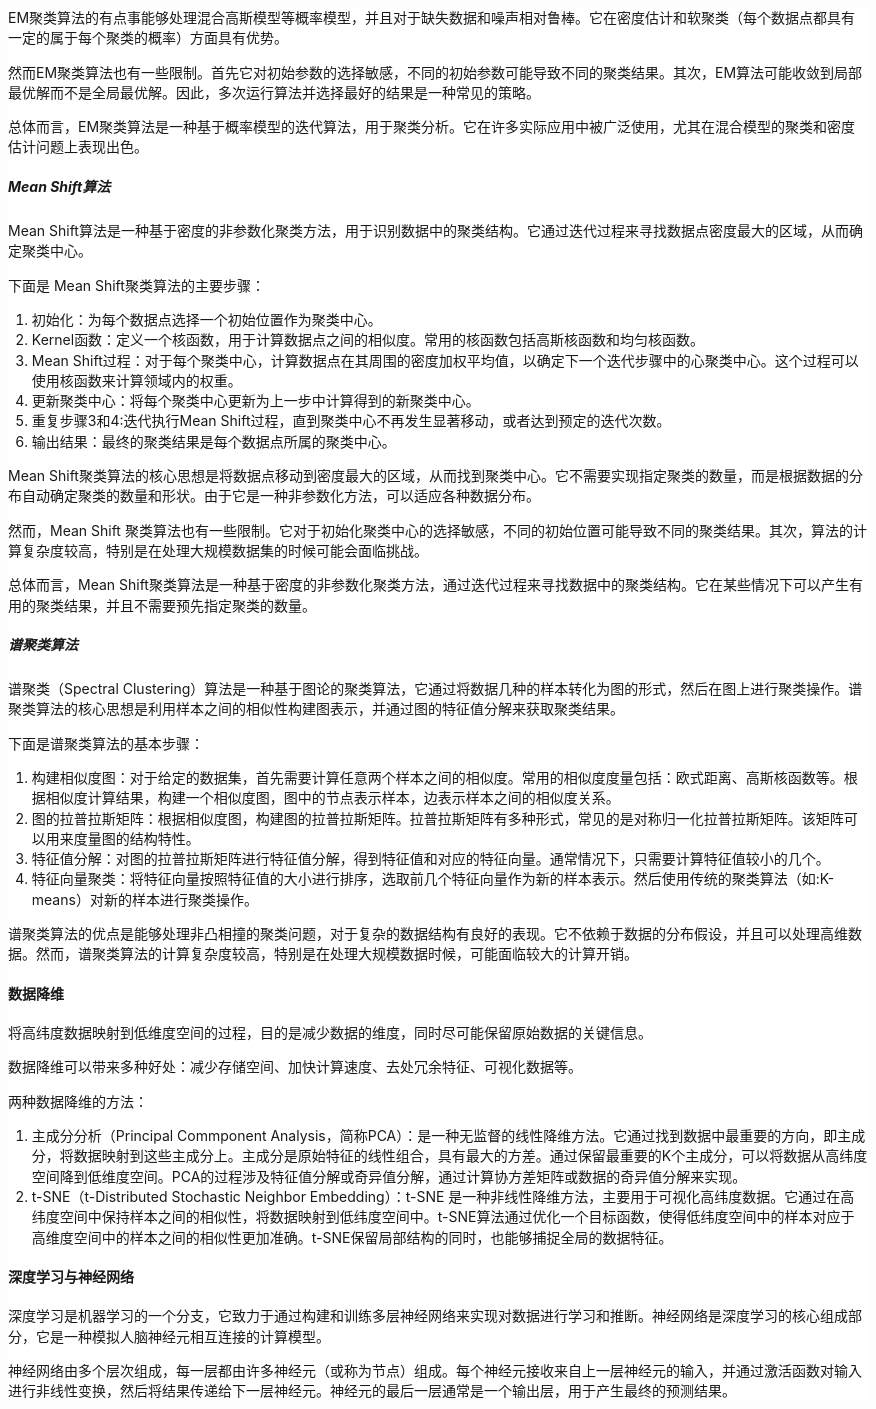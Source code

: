 EM聚类算法的有点事能够处理混合高斯模型等概率模型，并且对于缺失数据和噪声相对鲁棒。它在密度估计和软聚类（每个数据点都具有一定的属于每个聚类的概率）方面具有优势。

然而EM聚类算法也有一些限制。首先它对初始参数的选择敏感，不同的初始参数可能导致不同的聚类结果。其次，EM算法可能收敛到局部最优解而不是全局最优解。因此，多次运行算法并选择最好的结果是一种常见的策略。

总体而言，EM聚类算法是一种基于概率模型的迭代算法，用于聚类分析。它在许多实际应用中被广泛使用，尤其在混合模型的聚类和密度估计问题上表现出色。

##### Mean Shift算法

Mean Shift算法是一种基于密度的非参数化聚类方法，用于识别数据中的聚类结构。它通过迭代过程来寻找数据点密度最大的区域，从而确定聚类中心。

下面是 Mean Shift聚类算法的主要步骤：
1. 初始化：为每个数据点选择一个初始位置作为聚类中心。
2. Kernel函数：定义一个核函数，用于计算数据点之间的相似度。常用的核函数包括高斯核函数和均匀核函数。
3. Mean Shift过程：对于每个聚类中心，计算数据点在其周围的密度加权平均值，以确定下一个迭代步骤中的心聚类中心。这个过程可以使用核函数来计算领域内的权重。
4. 更新聚类中心：将每个聚类中心更新为上一步中计算得到的新聚类中心。
5. 重复步骤3和4:迭代执行Mean Shift过程，直到聚类中心不再发生显著移动，或者达到预定的迭代次数。
6. 输出结果：最终的聚类结果是每个数据点所属的聚类中心。

Mean Shift聚类算法的核心思想是将数据点移动到密度最大的区域，从而找到聚类中心。它不需要实现指定聚类的数量，而是根据数据的分布自动确定聚类的数量和形状。由于它是一种非参数化方法，可以适应各种数据分布。

然而，Mean Shift 聚类算法也有一些限制。它对于初始化聚类中心的选择敏感，不同的初始位置可能导致不同的聚类结果。其次，算法的计算复杂度较高，特别是在处理大规模数据集的时候可能会面临挑战。

总体而言，Mean Shift聚类算法是一种基于密度的非参数化聚类方法，通过迭代过程来寻找数据中的聚类结构。它在某些情况下可以产生有用的聚类结果，并且不需要预先指定聚类的数量。

##### 谱聚类算法

谱聚类（Spectral Clustering）算法是一种基于图论的聚类算法，它通过将数据几种的样本转化为图的形式，然后在图上进行聚类操作。谱聚类算法的核心思想是利用样本之间的相似性构建图表示，并通过图的特征值分解来获取聚类结果。

下面是谱聚类算法的基本步骤：
1. 构建相似度图：对于给定的数据集，首先需要计算任意两个样本之间的相似度。常用的相似度度量包括：欧式距离、高斯核函数等。根据相似度计算结果，构建一个相似度图，图中的节点表示样本，边表示样本之间的相似度关系。
2. 图的拉普拉斯矩阵：根据相似度图，构建图的拉普拉斯矩阵。拉普拉斯矩阵有多种形式，常见的是对称归一化拉普拉斯矩阵。该矩阵可以用来度量图的结构特性。
3. 特征值分解：对图的拉普拉斯矩阵进行特征值分解，得到特征值和对应的特征向量。通常情况下，只需要计算特征值较小的几个。
4. 特征向量聚类：将特征向量按照特征值的大小进行排序，选取前几个特征向量作为新的样本表示。然后使用传统的聚类算法（如:K-means）对新的样本进行聚类操作。

谱聚类算法的优点是能够处理非凸相撞的聚类问题，对于复杂的数据结构有良好的表现。它不依赖于数据的分布假设，并且可以处理高维数据。然而，谱聚类算法的计算复杂度较高，特别是在处理大规模数据时候，可能面临较大的计算开销。

#### 数据降维

将高纬度数据映射到低维度空间的过程，目的是减少数据的维度，同时尽可能保留原始数据的关键信息。

数据降维可以带来多种好处：减少存储空间、加快计算速度、去处冗余特征、可视化数据等。

两种数据降维的方法：
1. 主成分分析（Principal Commponent Analysis，简称PCA）：是一种无监督的线性降维方法。它通过找到数据中最重要的方向，即主成分，将数据映射到这些主成分上。主成分是原始特征的线性组合，具有最大的方差。通过保留最重要的K个主成分，可以将数据从高纬度空间降到低维度空间。PCA的过程涉及特征值分解或奇异值分解，通过计算协方差矩阵或数据的奇异值分解来实现。
2. t-SNE（t-Distributed Stochastic Neighbor Embedding）：t-SNE 是一种非线性降维方法，主要用于可视化高纬度数据。它通过在高纬度空间中保持样本之间的相似性，将数据映射到低纬度空间中。t-SNE算法通过优化一个目标函数，使得低纬度空间中的样本对应于高维度空间中的样本之间的相似性更加准确。t-SNE保留局部结构的同时，也能够捕捉全局的数据特征。


#### 深度学习与神经网络

深度学习是机器学习的一个分支，它致力于通过构建和训练多层神经网络来实现对数据进行学习和推断。神经网络是深度学习的核心组成部分，它是一种模拟人脑神经元相互连接的计算模型。

神经网络由多个层次组成，每一层都由许多神经元（或称为节点）组成。每个神经元接收来自上一层神经元的输入，并通过激活函数对输入进行非线性变换，然后将结果传递给下一层神经元。神经元的最后一层通常是一个输出层，用于产生最终的预测结果。
